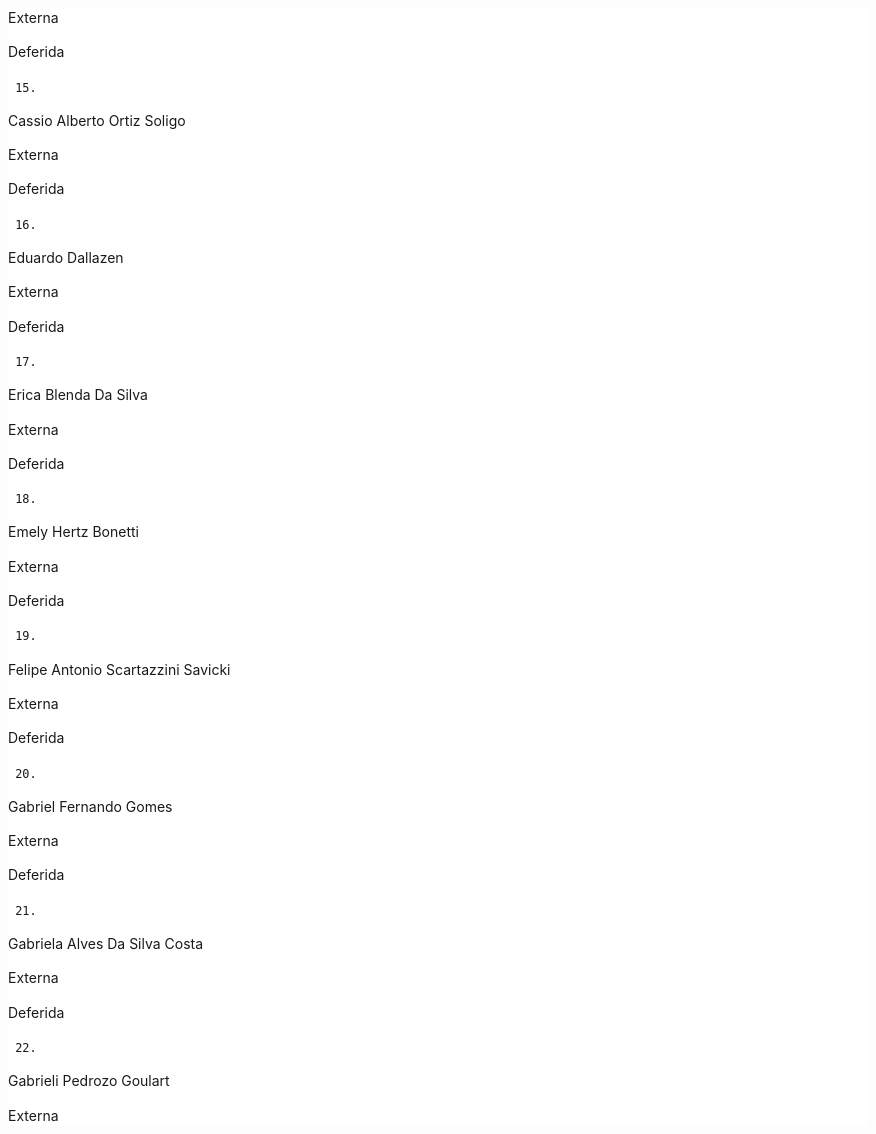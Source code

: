    Externa

   Deferida

     15.

   Cassio Alberto Ortiz Soligo

   Externa

   Deferida

     16.

   Eduardo Dallazen

   Externa

   Deferida

     17.

   Erica Blenda Da Silva

   Externa

   Deferida

     18.

   Emely Hertz Bonetti

   Externa

   Deferida

     19.

   Felipe Antonio Scartazzini Savicki

   Externa

   Deferida

     20.

   Gabriel Fernando Gomes

   Externa

   Deferida

     21.

   Gabriela Alves Da Silva Costa

   Externa

   Deferida

     22.

   Gabrieli Pedrozo Goulart

   Externa
